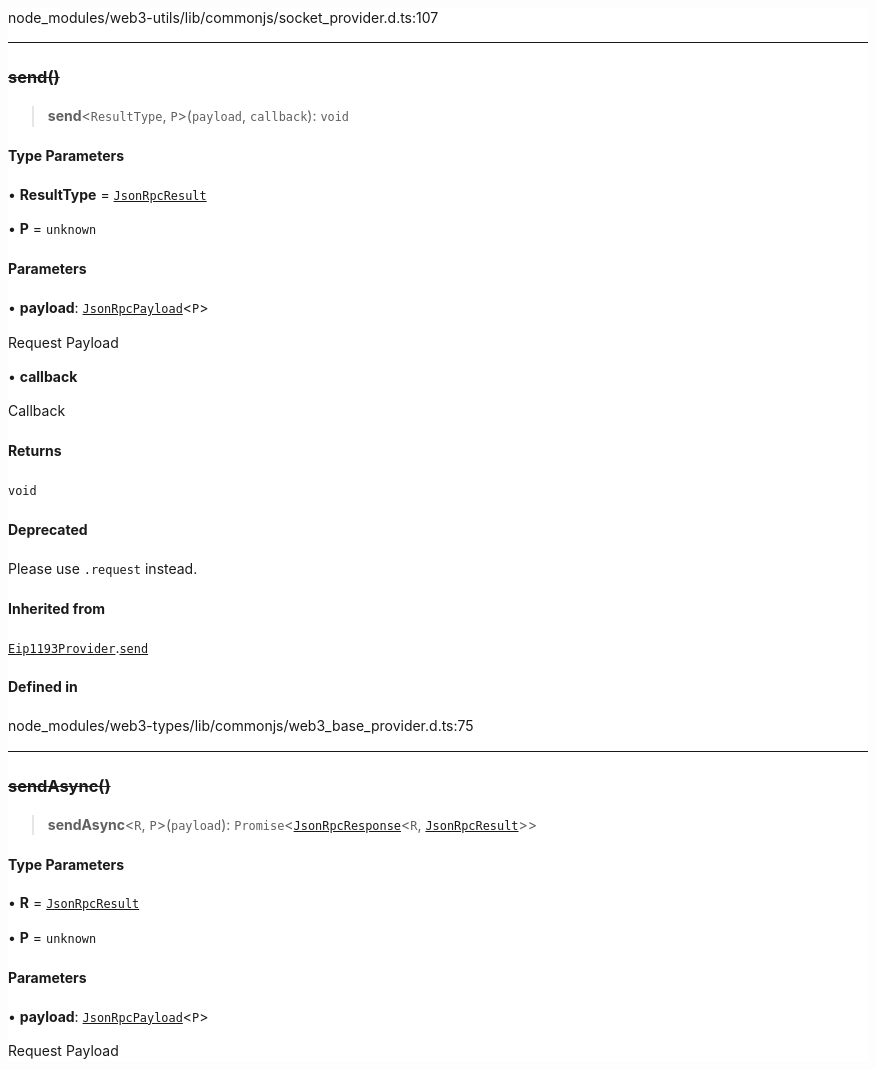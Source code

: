 node\_modules/web3-utils/lib/commonjs/socket\_provider.d.ts:107

***

### ~~send()~~

> **send**\<`ResultType`, `P`\>(`payload`, `callback`): `void`

#### Type Parameters

• **ResultType** = [`JsonRpcResult`](../../../type-aliases/JsonRpcResult.md)

• **P** = `unknown`

#### Parameters

• **payload**: [`JsonRpcPayload`](../../../type-aliases/JsonRpcPayload.md)\<`P`\>

Request Payload

• **callback**

Callback

#### Returns

`void`

#### Deprecated

Please use `.request` instead.

#### Inherited from

[`Eip1193Provider`](Eip1193Provider.md).[`send`](Eip1193Provider.md#send)

#### Defined in

node\_modules/web3-types/lib/commonjs/web3\_base\_provider.d.ts:75

***

### ~~sendAsync()~~

> **sendAsync**\<`R`, `P`\>(`payload`): `Promise`\<[`JsonRpcResponse`](../../../type-aliases/JsonRpcResponse.md)\<`R`, [`JsonRpcResult`](../../../type-aliases/JsonRpcResult.md)\>\>

#### Type Parameters

• **R** = [`JsonRpcResult`](../../../type-aliases/JsonRpcResult.md)

• **P** = `unknown`

#### Parameters

• **payload**: [`JsonRpcPayload`](../../../type-aliases/JsonRpcPayload.md)\<`P`\>

Request Payload
